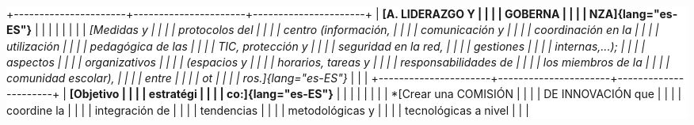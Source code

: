 +----------------------+----------------------+----------------------+
| **[A. LIDERAZGO Y    |                      |                      |
| GOBERNA              |                      |                      |
| NZA]{lang="es-ES"}** |                      |                      |
|                      |                      |                      |
| *[Medidas y          |                      |                      |
| protocolos del       |                      |                      |
| centro (información, |                      |                      |
| comunicación y       |                      |                      |
| coordinación en la   |                      |                      |
| utilización          |                      |                      |
| pedagógica de las    |                      |                      |
| TIC, protección y    |                      |                      |
| seguridad en la red, |                      |                      |
| gestiones            |                      |                      |
| internas,\...);      |                      |                      |
| aspectos             |                      |                      |
| organizativos        |                      |                      |
| (espacios y          |                      |                      |
| horarios, tareas y   |                      |                      |
| responsabilidades de |                      |                      |
| los miembros de la   |                      |                      |
| comunidad escolar),  |                      |                      |
| entre                |                      |                      |
| ot                   |                      |                      |
| ros.]{lang="es-ES"}* |                      |                      |
+----------------------+----------------------+----------------------+
| **[Objetivo          |                      |                      |
| estratégi            |                      |                      |
| co:]{lang="es-ES"}** |                      |                      |
|                      |                      |                      |
| *[Crear una COMISIÓN |                      |                      |
| DE INNOVACIÓN que    |                      |                      |
| coordine la          |                      |                      |
| integración de       |                      |                      |
| tendencias           |                      |                      |
| metodológicas y      |                      |                      |
| tecnológicas a nivel |                      |                      |